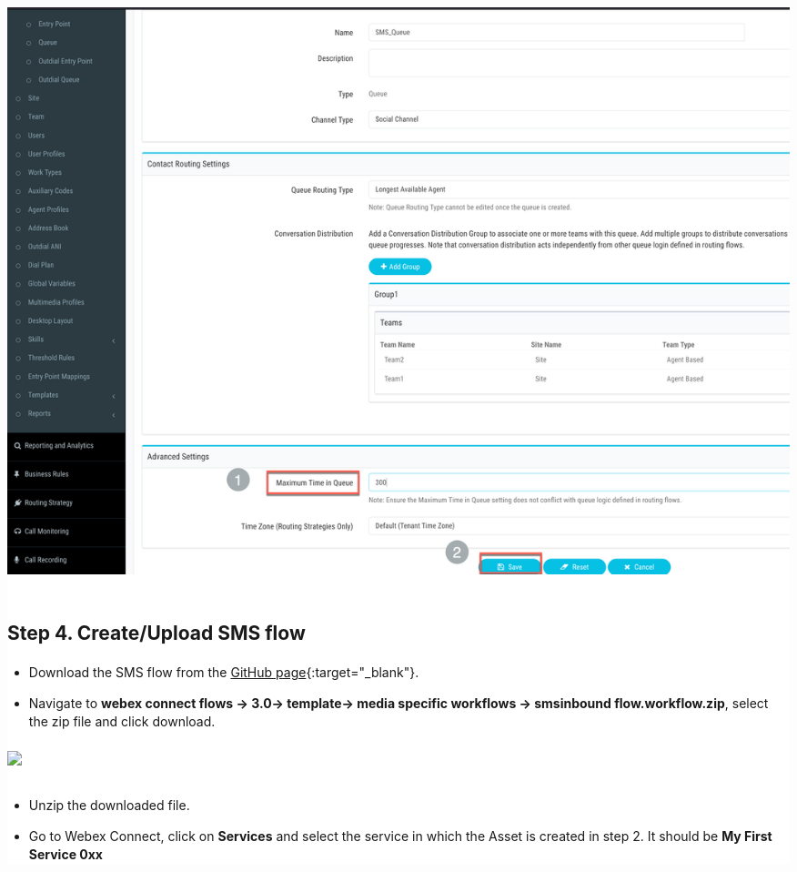 <img align="middle" src="images/Lab5_11.jpg" width="1000" />
<br/>
<br/>


## Step 4. Create/Upload SMS flow

- Download the SMS flow from the [GitHub page](https://github.com/CiscoDevNet/webexcc-digital-channels/tree/main/Webex%20Connect%20Flows/v3.0/Template/Event%20Handling%20Workflows){:target="_blank"}.

- Navigate to **webex connect flows -> 3.0-> template-> media specific workflows -> smsinbound flow.workflow.zip**, select the zip file and click download.

<img align="middle" src="new_images\Lab5_SMS\Lab_5_6_SMS_github_flow_png" width="1000" />
<br/>
<br/>

- Unzip the downloaded file.

- Go to Webex Connect, click on **Services** and select the service in which the Asset is created in step 2. It should be **My First Service 0xx**
